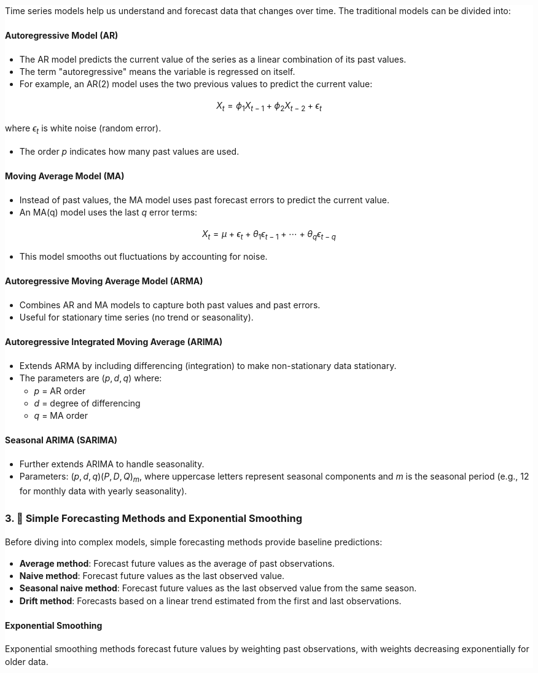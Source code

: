 Time series models help us understand and forecast data that changes over time. The traditional models can be divided into:

#### Autoregressive Model (AR)
- The AR model predicts the current value of the series as a linear combination of its past values.
- The term "autoregressive" means the variable is regressed on itself.
- For example, an AR(2) model uses the two previous values to predict the current value:

$$
  X_t = \phi_1 X_{t-1} + \phi_2 X_{t-2} + \epsilon_t
$$

  where $\epsilon_t$ is white noise (random error).
- The order $p$ indicates how many past values are used.

#### Moving Average Model (MA)
- Instead of past values, the MA model uses past forecast errors to predict the current value.
- An MA(q) model uses the last $q$ error terms:

$$
  X_t = \mu + \epsilon_t + \theta_1 \epsilon_{t-1} + \cdots + \theta_q \epsilon_{t-q}
$$

- This model smooths out fluctuations by accounting for noise.

#### Autoregressive Moving Average Model (ARMA)
- Combines AR and MA models to capture both past values and past errors.
- Useful for stationary time series (no trend or seasonality).

#### Autoregressive Integrated Moving Average (ARIMA)
- Extends ARMA by including differencing (integration) to make non-stationary data stationary.
- The parameters are $(p, d, q)$ where:
  - $p$ = AR order
  - $d$ = degree of differencing
  - $q$ = MA order

#### Seasonal ARIMA (SARIMA)
- Further extends ARIMA to handle seasonality.
- Parameters: $(p, d, q)(P, D, Q)_m$, where uppercase letters represent seasonal components and $m$ is the seasonal period (e.g., 12 for monthly data with yearly seasonality).


### 3. 🔮 Simple Forecasting Methods and Exponential Smoothing

Before diving into complex models, simple forecasting methods provide baseline predictions:

- **Average method**: Forecast future values as the average of past observations.
- **Naive method**: Forecast future values as the last observed value.
- **Seasonal naive method**: Forecast future values as the last observed value from the same season.
- **Drift method**: Forecasts based on a linear trend estimated from the first and last observations.

#### Exponential Smoothing
Exponential smoothing methods forecast future values by weighting past observations, with weights decreasing exponentially for older data.
